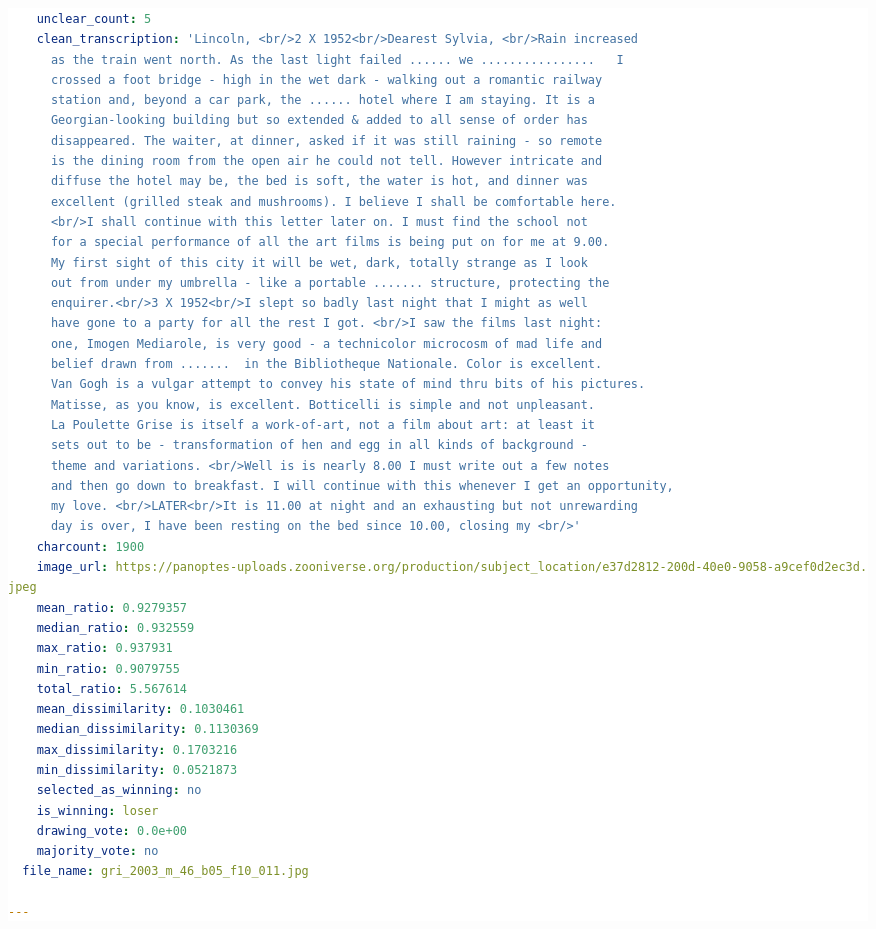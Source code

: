 ```yaml
    unclear_count: 5
    clean_transcription: 'Lincoln, <br/>2 X 1952<br/>Dearest Sylvia, <br/>Rain increased
      as the train went north. As the last light failed ...... we ................   I
      crossed a foot bridge - high in the wet dark - walking out a romantic railway
      station and, beyond a car park, the ...... hotel where I am staying. It is a
      Georgian-looking building but so extended & added to all sense of order has
      disappeared. The waiter, at dinner, asked if it was still raining - so remote
      is the dining room from the open air he could not tell. However intricate and
      diffuse the hotel may be, the bed is soft, the water is hot, and dinner was
      excellent (grilled steak and mushrooms). I believe I shall be comfortable here.
      <br/>I shall continue with this letter later on. I must find the school not
      for a special performance of all the art films is being put on for me at 9.00.
      My first sight of this city it will be wet, dark, totally strange as I look
      out from under my umbrella - like a portable ....... structure, protecting the
      enquirer.<br/>3 X 1952<br/>I slept so badly last night that I might as well
      have gone to a party for all the rest I got. <br/>I saw the films last night:
      one, Imogen Mediarole, is very good - a technicolor microcosm of mad life and
      belief drawn from .......  in the Bibliotheque Nationale. Color is excellent.
      Van Gogh is a vulgar attempt to convey his state of mind thru bits of his pictures.
      Matisse, as you know, is excellent. Botticelli is simple and not unpleasant.
      La Poulette Grise is itself a work-of-art, not a film about art: at least it
      sets out to be - transformation of hen and egg in all kinds of background -
      theme and variations. <br/>Well is is nearly 8.00 I must write out a few notes
      and then go down to breakfast. I will continue with this whenever I get an opportunity,
      my love. <br/>LATER<br/>It is 11.00 at night and an exhausting but not unrewarding
      day is over, I have been resting on the bed since 10.00, closing my <br/>'
    charcount: 1900
    image_url: https://panoptes-uploads.zooniverse.org/production/subject_location/e37d2812-200d-40e0-9058-a9cef0d2ec3d.jpeg
    mean_ratio: 0.9279357
    median_ratio: 0.932559
    max_ratio: 0.937931
    min_ratio: 0.9079755
    total_ratio: 5.567614
    mean_dissimilarity: 0.1030461
    median_dissimilarity: 0.1130369
    max_dissimilarity: 0.1703216
    min_dissimilarity: 0.0521873
    selected_as_winning: no
    is_winning: loser
    drawing_vote: 0.0e+00
    majority_vote: no
  file_name: gri_2003_m_46_b05_f10_011.jpg

---
```

